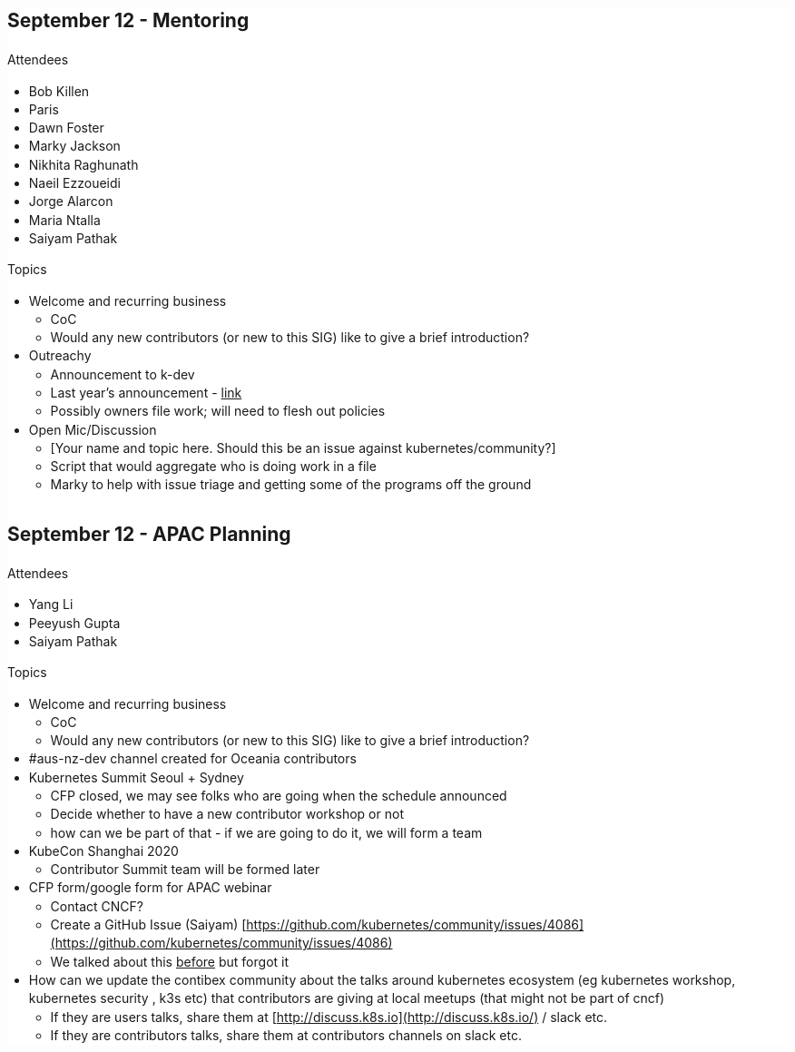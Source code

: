 
## September 12 - Mentoring

Attendees



*   Bob Killen
*   Paris
*   Dawn Foster
*   Marky Jackson
*   Nikhita Raghunath
*   Naeil Ezzoueidi
*   Jorge Alarcon
*   Maria Ntalla
*   Saiyam Pathak

Topics



*   Welcome and recurring business 
    *   CoC
    *   Would any new contributors (or new to this SIG) like to give a brief introduction?
*   Outreachy
    *   Announcement to k-dev
    *   Last year’s announcement - [link](https://docs.google.com/document/d/1HrirvVoH3hLnz2IZORAGqGq9Aaj_tQFdEjeesI_Jjas/edit?usp=sharing)
    *   Possibly owners file work; will need to flesh out policies
*   Open Mic/Discussion
    *   [Your name and topic here. Should this be an issue against kubernetes/community?]
    *   Script that would aggregate who is doing work in a file 
    *   Marky to help with issue triage and getting some of the programs off the ground


## September 12 - APAC Planning

Attendees



*   Yang Li
*   Peeyush Gupta
*   Saiyam Pathak

Topics



*   Welcome and recurring business 
    *   CoC
    *   Would any new contributors (or new to this SIG) like to give a brief introduction?
*   #aus-nz-dev channel created for Oceania contributors
*   Kubernetes Summit Seoul + Sydney
    *   CFP closed, we may see folks who are going when the schedule announced
    *   Decide whether to have a new contributor workshop or not
    *   how can we be part of that - if we are going to do it, we will form a team
*   KubeCon Shanghai 2020
    *   Contributor Summit team will be formed later
*   CFP form/google form for APAC webinar
    *   Contact CNCF?
    *   Create a GitHub Issue (Saiyam) [https://github.com/kubernetes/community/issues/4086](https://github.com/kubernetes/community/issues/4086)
    *   We talked about this [before](#bookmark=kix.9gw9zebyuuu) but forgot it
*   How can we update the contibex community about the talks around kubernetes ecosystem (eg kubernetes workshop, kubernetes security , k3s etc) that contributors are giving at local meetups (that might not be part of cncf) 
    *   If they are users talks, share them at [http://discuss.k8s.io](http://discuss.k8s.io/) / slack etc.
    *   If they are contributors talks, share them at contributors channels on slack etc.